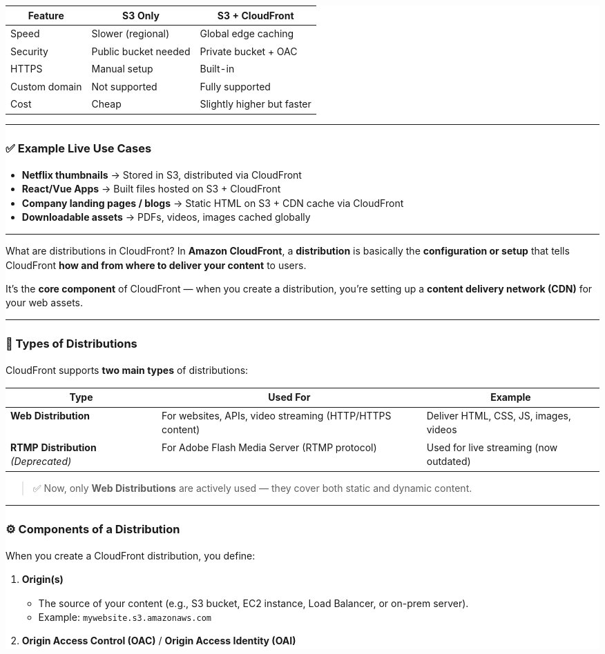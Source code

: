 | Feature       | S3 Only              | S3 + CloudFront            |
| ------------- | -------------------- | -------------------------- |
| Speed         | Slower (regional)    | Global edge caching        |
| Security      | Public bucket needed | Private bucket + OAC       |
| HTTPS         | Manual setup         | Built-in                   |
| Custom domain | Not supported        | Fully supported            |
| Cost          | Cheap                | Slightly higher but faster |

---

### ✅ Example Live Use Cases

* **Netflix thumbnails** → Stored in S3, distributed via CloudFront
* **React/Vue Apps** → Built files hosted on S3 + CloudFront
* **Company landing pages / blogs** → Static HTML on S3 + CDN cache via CloudFront
* **Downloadable assets** → PDFs, videos, images cached globally

---
What are distributions in CloudFront?
In **Amazon CloudFront**, a **distribution** is basically the **configuration or setup** that tells CloudFront **how and from where to deliver your content** to users.

It’s the **core component** of CloudFront — when you create a distribution, you’re setting up a **content delivery network (CDN)** for your web assets.

---

### 🧩 Types of Distributions

CloudFront supports **two main types** of distributions:

| Type                                 | Used For                                                 | Example                                |
| ------------------------------------ | -------------------------------------------------------- | -------------------------------------- |
| **Web Distribution**                 | For websites, APIs, video streaming (HTTP/HTTPS content) | Deliver HTML, CSS, JS, images, videos  |
| **RTMP Distribution** *(Deprecated)* | For Adobe Flash Media Server (RTMP protocol)             | Used for live streaming (now outdated) |

> ✅ Now, only **Web Distributions** are actively used — they cover both static and dynamic content.

---

### ⚙️ Components of a Distribution

When you create a CloudFront distribution, you define:

1. **Origin(s)**

   * The source of your content (e.g., S3 bucket, EC2 instance, Load Balancer, or on-prem server).
   * Example: `mywebsite.s3.amazonaws.com`

2. **Origin Access Control (OAC)** / **Origin Access Identity (OAI)**
